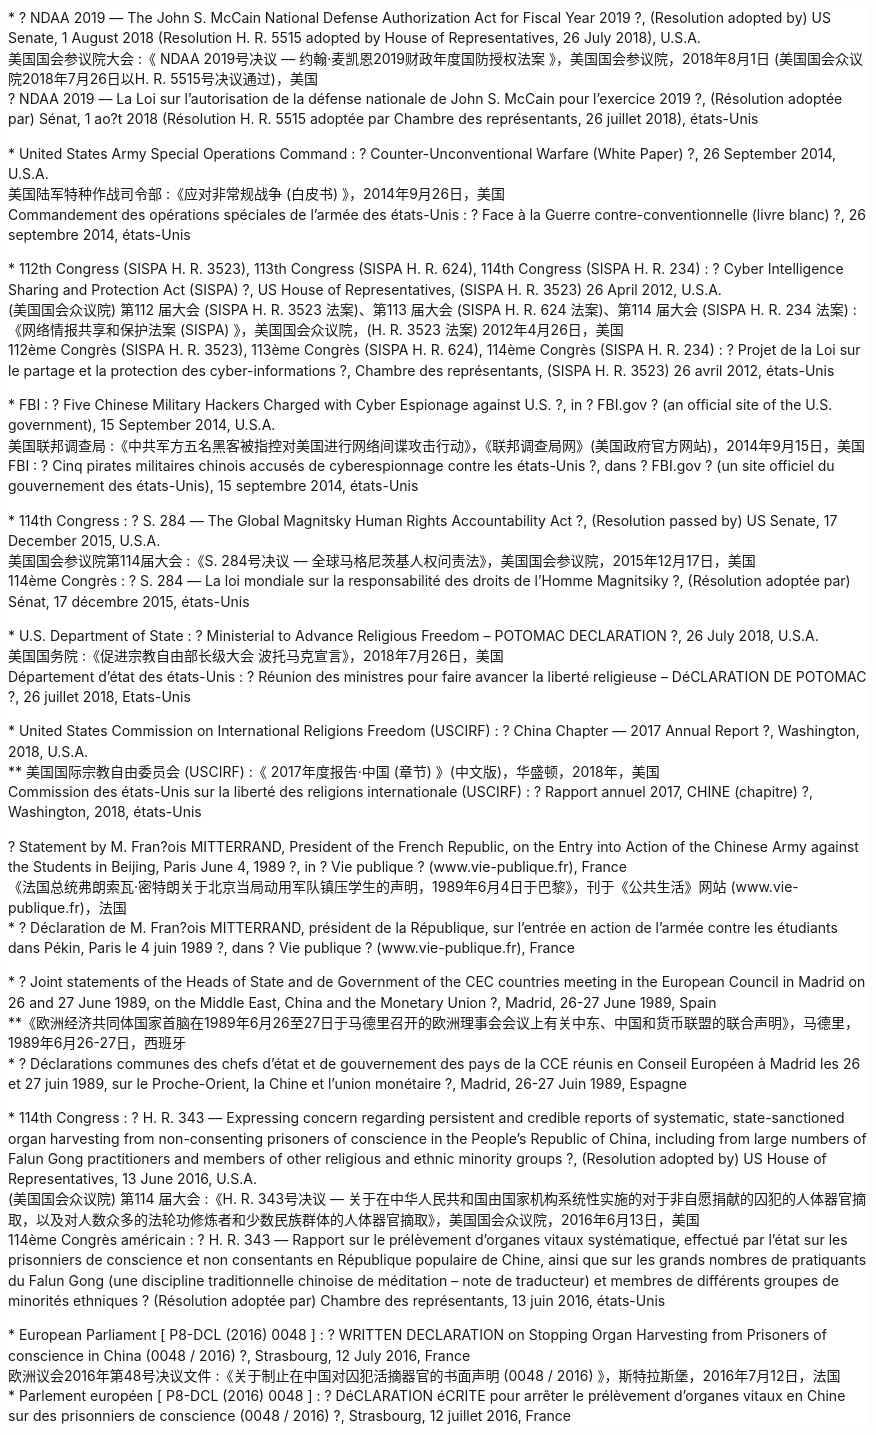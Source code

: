   <p>* ? NDAA 2019 –– The John S. McCain National Defense Authorization Act for Fiscal Year 2019 ?, (Resolution adopted by) US Senate, 1 August 2018 (Resolution H. R. 5515 adopted by House of Representatives, 26 July 2018), U.S.A.<br />  美国国会参议院大会 :《 NDAA 2019号决议 –– 约翰·麦凯恩2019财政年度国防授权法案 》，美国国会参议院，2018年8月1日 (美国国会众议院2018年7月26日以H. R. 5515号决议通过)，美国<br />  ? NDAA 2019 –– La Loi sur l’autorisation de la défense nationale de John S. McCain pour l’exercice 2019 ?, (Résolution adoptée par) Sénat, 1 ao?t 2018 (Résolution H. R. 5515 adoptée par Chambre des représentants, 26 juillet 2018), états-Unis</p>
  <p>* United States Army Special Operations Command : ? Counter-Unconventional Warfare (White Paper) ?, 26 September 2014, U.S.A.<br />  美国陆军特种作战司令部 :《应对非常规战争 (白皮书) 》，2014年9月26日，美国<br />  Commandement des opérations spéciales de l’armée des états-Unis : ? Face à la Guerre contre-conventionnelle (livre blanc) ?, 26 septembre 2014, états-Unis</p>
  <p>* 112th Congress (SISPA H. R. 3523), 113th Congress (SISPA H. R. 624), 114th Congress (SISPA H. R. 234) : ? Cyber Intelligence Sharing and Protection Act (SISPA) ?, US House of Representatives, (SISPA H. R. 3523) 26 April 2012, U.S.A.<br />  (美国国会众议院) 第112 届大会 (SISPA H. R. 3523 法案)、第113 届大会 (SISPA H. R. 624 法案)、第114 届大会 (SISPA H. R. 234 法案) :《网络情报共享和保护法案 (SISPA) 》，美国国会众议院，(H. R. 3523 法案) 2012年4月26日，美国<br />  112ème Congrès (SISPA H. R. 3523), 113ème Congrès (SISPA H. R. 624), 114ème Congrès (SISPA H. R. 234) : ? Projet de la Loi sur le partage et la protection des cyber-informations ?, Chambre des représentants, (SISPA H. R. 3523) 26 avril 2012, états-Unis</p>
  <p>* FBI : ? Five Chinese Military Hackers Charged with Cyber Espionage against U.S. ?, in ? FBI.gov ? (an official site of the U.S. government), 15 September 2014, U.S.A.<br />  美国联邦调查局 :《中共军方五名黑客被指控对美国进行网络间谍攻击行动》，《联邦调查局网》(美国政府官方网站)，2014年9月15日，美国<br />  FBI : ? Cinq pirates militaires chinois accusés de cyberespionnage contre les états-Unis ?, dans ? FBI.gov ? (un site officiel du gouvernement des états-Unis), 15 septembre 2014, états-Unis</p>
  <p>* 114th Congress : ? S. 284 –– The Global Magnitsky Human Rights Accountability Act ?, (Resolution passed by) US Senate, 17 December 2015, U.S.A.<br />  美国国会参议院第114届大会 :《S. 284号决议 –– 全球马格尼茨基人权问责法》，美国国会参议院，2015年12月17日，美国<br />  114ème Congrès : ? S. 284 –– La loi mondiale sur la responsabilité des droits de l’Homme Magnitsiky ?, (Résolution adoptée par) Sénat, 17 décembre 2015, états-Unis</p>
  <p>* U.S. Department of State : ? Ministerial to Advance Religious Freedom – POTOMAC DECLARATION ?, 26 July 2018, U.S.A.<br />  美国国务院 :《促进宗教自由部长级大会 波托马克宣言》，2018年7月26日，美国<br />  Département d’état des états-Unis : ? Réunion des ministres pour faire avancer la liberté religieuse – DéCLARATION DE POTOMAC ?, 26 juillet 2018, Etats-Unis</p>
  <p>* United States Commission on International Religions Freedom (USCIRF) : ? China Chapter –– 2017 Annual Report ?, Washington, 2018, U.S.A.<br />  ** 美国国际宗教自由委员会 (USCIRF) :《 2017年度报告·中国 (章节) 》(中文版)，华盛顿，2018年，美国<br />  Commission des états-Unis sur la liberté des religions internationale (USCIRF) : ? Rapport annuel 2017, CHINE (chapitre) ?, Washington, 2018, états-Unis</p>
  <p>? Statement by M. Fran?ois MITTERRAND, President of the French Republic, on the Entry into Action of the Chinese Army against the Students in Beijing, Paris June 4, 1989 ?, in ? Vie publique ? (www.vie-publique.fr), France<br />  《法国总统弗朗索瓦·密特朗关于北京当局动用军队镇压学生的声明，1989年6月4日于巴黎》，刊于《公共生活》网站 (www.vie-publique.fr)，法国<br />  * ? Déclaration de M. Fran?ois MITTERRAND, président de la République, sur l’entrée en action de l’armée contre les étudiants dans Pékin, Paris le 4 juin 1989 ?, dans ? Vie publique ? (www.vie-publique.fr), France</p>
  <p>* ? Joint statements of the Heads of State and de Government of the CEC countries meeting in the European Council in Madrid on 26 and 27 June 1989, on the Middle East, China and the Monetary Union ?, Madrid, 26-27 June 1989, Spain<br />  **《欧洲经济共同体国家首脑在1989年6月26至27日于马德里召开的欧洲理事会会议上有关中东、中国和货币联盟的联合声明》，马德里，1989年6月26-27日，西班牙<br />  * ? Déclarations communes des chefs d’état et de gouvernement des pays de la CCE réunis en Conseil Européen à Madrid les 26 et 27 juin 1989, sur le Proche-Orient, la Chine et l’union monétaire ?, Madrid, 26-27 Juin 1989, Espagne</p>
  <p>* 114th Congress : ? H. R. 343 –– Expressing concern regarding persistent and credible reports of systematic, state-sanctioned organ harvesting from non-consenting prisoners of conscience in the People’s Republic of China, including from large numbers of Falun Gong practitioners and members of other religious and ethnic minority groups ?, (Resolution adopted by) US House of Representatives, 13 June 2016, U.S.A.<br />  (美国国会众议院) 第114 届大会 :《H. R. 343号决议 –– 关于在中华人民共和国由国家机构系统性实施的对于非自愿捐献的囚犯的人体器官摘取，以及对人数众多的法轮功修炼者和少数民族群体的人体器官摘取》，美国国会众议院，2016年6月13日，美国<br />  114ème Congrès américain : ? H. R. 343 –– Rapport sur le prélèvement d’organes vitaux systématique, effectué par l’état sur les prisonniers de conscience et non consentants en République populaire de Chine, ainsi que sur les grands nombres de pratiquants du Falun Gong (une discipline traditionnelle chinoise de méditation – note de traducteur) et membres de différents groupes de minorités ethniques ? (Résolution adoptée par) Chambre des représentants, 13 juin 2016, états-Unis</p>
  <p>* European Parliament [ P8-DCL (2016) 0048 ] : ? WRITTEN DECLARATION on Stopping Organ Harvesting from Prisoners of conscience in China (0048 / 2016) ?, Strasbourg, 12 July 2016, France<br />  欧洲议会2016年第48号决议文件 :《关于制止在中国对囚犯活摘器官的书面声明 (0048 / 2016) 》，斯特拉斯堡，2016年7月12日，法国<br />  * Parlement européen [ P8-DCL (2016) 0048 ] : ? DéCLARATION éCRITE pour arrêter le prélèvement d’organes vitaux en Chine sur des prisonniers de conscience (0048 / 2016) ?, Strasbourg, 12 juillet 2016, France</p>